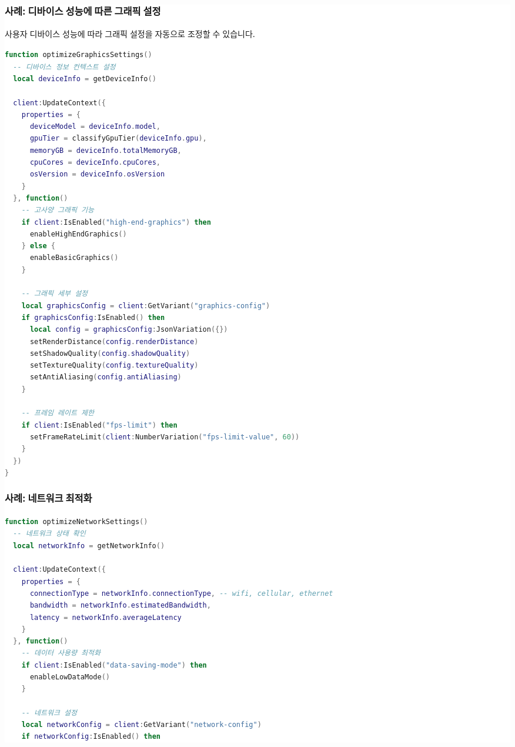 ### 사례: 디바이스 성능에 따른 그래픽 설정

사용자 디바이스 성능에 따라 그래픽 설정을 자동으로 조정할 수 있습니다.

```lua
function optimizeGraphicsSettings()
  -- 디바이스 정보 컨텍스트 설정
  local deviceInfo = getDeviceInfo()

  client:UpdateContext({
    properties = {
      deviceModel = deviceInfo.model,
      gpuTier = classifyGpuTier(deviceInfo.gpu),
      memoryGB = deviceInfo.totalMemoryGB,
      cpuCores = deviceInfo.cpuCores,
      osVersion = deviceInfo.osVersion
    }
  }, function()
    -- 고사양 그래픽 기능
    if client:IsEnabled("high-end-graphics") then
      enableHighEndGraphics()
    } else {
      enableBasicGraphics()
    }

    -- 그래픽 세부 설정
    local graphicsConfig = client:GetVariant("graphics-config")
    if graphicsConfig:IsEnabled() then
      local config = graphicsConfig:JsonVariation({})
      setRenderDistance(config.renderDistance)
      setShadowQuality(config.shadowQuality)
      setTextureQuality(config.textureQuality)
      setAntiAliasing(config.antiAliasing)
    }

    -- 프레임 레이트 제한
    if client:IsEnabled("fps-limit") then
      setFrameRateLimit(client:NumberVariation("fps-limit-value", 60))
    }
  })
}
```

### 사례: 네트워크 최적화

```lua
function optimizeNetworkSettings()
  -- 네트워크 상태 확인
  local networkInfo = getNetworkInfo()

  client:UpdateContext({
    properties = {
      connectionType = networkInfo.connectionType, -- wifi, cellular, ethernet
      bandwidth = networkInfo.estimatedBandwidth,
      latency = networkInfo.averageLatency
    }
  }, function()
    -- 데이터 사용량 최적화
    if client:IsEnabled("data-saving-mode") then
      enableLowDataMode()
    }

    -- 네트워크 설정
    local networkConfig = client:GetVariant("network-config")
    if networkConfig:IsEnabled() then
```